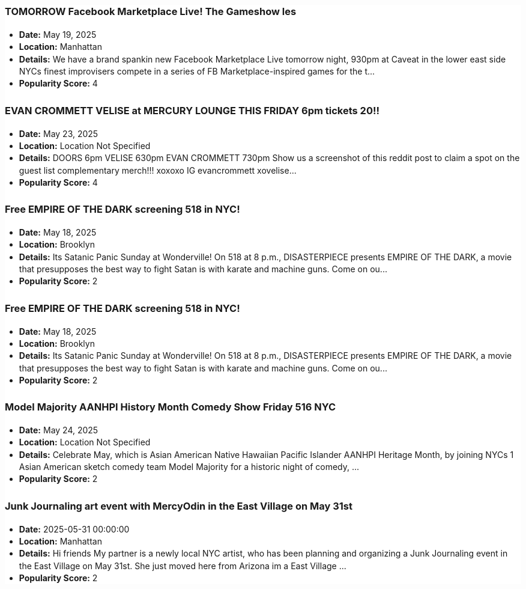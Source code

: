 ### **TOMORROW Facebook Marketplace Live! The Gameshow les**
- **Date:** May 19, 2025
- **Location:** Manhattan
- **Details:** We have a brand spankin new Facebook Marketplace Live tomorrow night, 930pm at Caveat in the lower east side NYCs finest improvisers compete in a series of FB Marketplace-inspired games for the t...
- **Popularity Score:** 4

### **EVAN CROMMETT  VELISE at MERCURY LOUNGE THIS FRIDAY 6pm tickets 20!!**
- **Date:** May 23, 2025
- **Location:** Location Not Specified
- **Details:** DOORS 6pm VELISE 630pm EVAN CROMMETT 730pm Show us a screenshot of this reddit post to claim a spot on the guest list  complementary merch!!! xoxoxo IG evancrommett xovelise...
- **Popularity Score:** 4

### **Free EMPIRE OF THE DARK screening 518 in NYC!**
- **Date:** May 18, 2025
- **Location:** Brooklyn
- **Details:** Its Satanic Panic Sunday at Wonderville! On 518 at 8 p.m., DISASTERPIECE presents EMPIRE OF THE DARK, a movie that presupposes the best way to fight Satan is with karate and machine guns. Come on ou...
- **Popularity Score:** 2

### **Free EMPIRE OF THE DARK screening 518 in NYC!**
- **Date:** May 18, 2025
- **Location:** Brooklyn
- **Details:** Its Satanic Panic Sunday at Wonderville! On 518 at 8 p.m., DISASTERPIECE presents EMPIRE OF THE DARK, a movie that presupposes the best way to fight Satan is with karate and machine guns. Come on ou...
- **Popularity Score:** 2

### **Model Majority AANHPI History Month Comedy Show Friday 516 NYC**
- **Date:** May 24, 2025
- **Location:** Location Not Specified
- **Details:** Celebrate May, which is Asian American Native Hawaiian Pacific Islander AANHPI Heritage Month, by joining NYCs 1 Asian American sketch comedy team Model Majority for a historic night of comedy, ...
- **Popularity Score:** 2

### **Junk Journaling art event with MercyOdin in the East Village on May 31st**
- **Date:** 2025-05-31 00:00:00
- **Location:** Manhattan
- **Details:** Hi friends My partner is a newly local NYC artist, who has been planning and organizing a Junk Journaling event in the East Village on May 31st. She just moved here from Arizona im a East Village ...
- **Popularity Score:** 2
